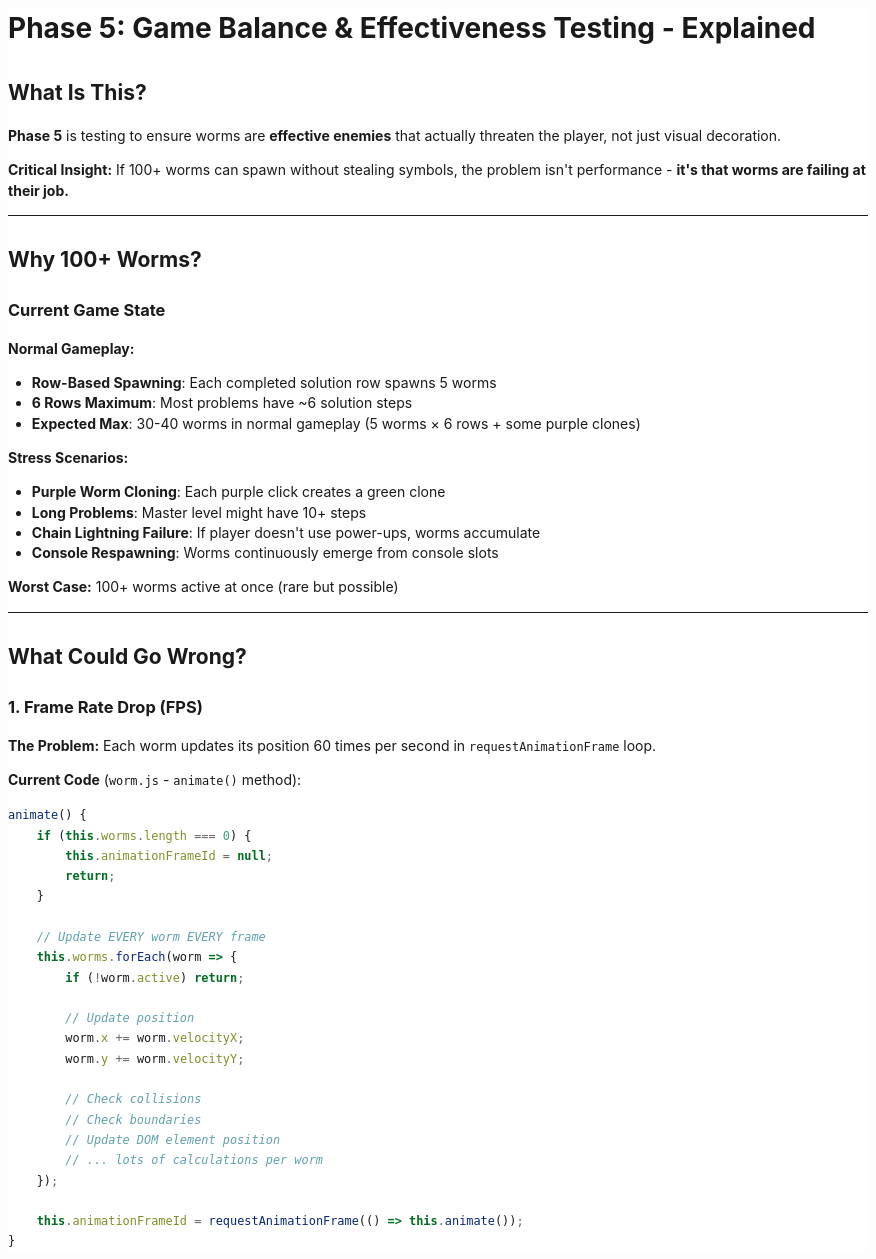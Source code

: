 # Phase 5: Game Balance & Effectiveness Testing - Explained

## What Is This?

**Phase 5** is testing to ensure worms are **effective enemies** that actually threaten the player, not just visual decoration.

**Critical Insight:** If 100+ worms can spawn without stealing symbols, the problem isn't performance - **it's that worms are failing at their job.**

---

## Why 100+ Worms?

### Current Game State

**Normal Gameplay:**

- **Row-Based Spawning**: Each completed solution row spawns 5 worms
- **6 Rows Maximum**: Most problems have ~6 solution steps
- **Expected Max**: 30-40 worms in normal gameplay (5 worms × 6 rows + some purple clones)

**Stress Scenarios:**

- **Purple Worm Cloning**: Each purple click creates a green clone
- **Long Problems**: Master level might have 10+ steps
- **Chain Lightning Failure**: If player doesn't use power-ups, worms accumulate
- **Console Respawning**: Worms continuously emerge from console slots

**Worst Case:** 100+ worms active at once (rare but possible)

---

## What Could Go Wrong?

### 1. **Frame Rate Drop (FPS)**

**The Problem:**
Each worm updates its position 60 times per second in `requestAnimationFrame` loop.

**Current Code** (`worm.js` - `animate()` method):

```javascript
animate() {
    if (this.worms.length === 0) {
        this.animationFrameId = null;
        return;
    }

    // Update EVERY worm EVERY frame
    this.worms.forEach(worm => {
        if (!worm.active) return;
        
        // Update position
        worm.x += worm.velocityX;
        worm.y += worm.velocityY;
        
        // Check collisions
        // Check boundaries
        // Update DOM element position
        // ... lots of calculations per worm
    });

    this.animationFrameId = requestAnimationFrame(() => this.animate());
}
```